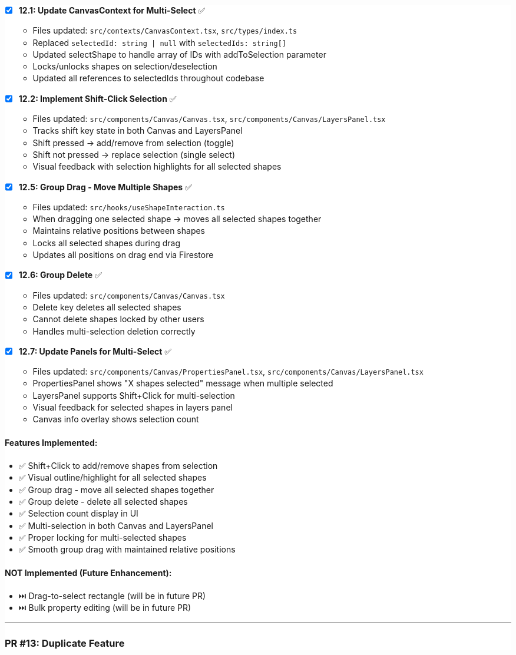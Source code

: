 - [x] **12.1: Update CanvasContext for Multi-Select** ✅
  - Files updated: `src/contexts/CanvasContext.tsx`, `src/types/index.ts`
  - Replaced `selectedId: string | null` with `selectedIds: string[]`
  - Updated selectShape to handle array of IDs with addToSelection parameter
  - Locks/unlocks shapes on selection/deselection
  - Updated all references to selectedIds throughout codebase

- [x] **12.2: Implement Shift-Click Selection** ✅
  - Files updated: `src/components/Canvas/Canvas.tsx`, `src/components/Canvas/LayersPanel.tsx`
  - Tracks shift key state in both Canvas and LayersPanel
  - Shift pressed → add/remove from selection (toggle)
  - Shift not pressed → replace selection (single select)
  - Visual feedback with selection highlights for all selected shapes

- [x] **12.5: Group Drag - Move Multiple Shapes** ✅
  - Files updated: `src/hooks/useShapeInteraction.ts`
  - When dragging one selected shape → moves all selected shapes together
  - Maintains relative positions between shapes
  - Locks all selected shapes during drag
  - Updates all positions on drag end via Firestore

- [x] **12.6: Group Delete** ✅
  - Files updated: `src/components/Canvas/Canvas.tsx`
  - Delete key deletes all selected shapes
  - Cannot delete shapes locked by other users
  - Handles multi-selection deletion correctly

- [x] **12.7: Update Panels for Multi-Select** ✅
  - Files updated: `src/components/Canvas/PropertiesPanel.tsx`, `src/components/Canvas/LayersPanel.tsx`
  - PropertiesPanel shows "X shapes selected" message when multiple selected
  - LayersPanel supports Shift+Click for multi-selection
  - Visual feedback for selected shapes in layers panel
  - Canvas info overlay shows selection count

#### Features Implemented:
- ✅ Shift+Click to add/remove shapes from selection
- ✅ Visual outline/highlight for all selected shapes
- ✅ Group drag - move all selected shapes together
- ✅ Group delete - delete all selected shapes
- ✅ Selection count display in UI
- ✅ Multi-selection in both Canvas and LayersPanel
- ✅ Proper locking for multi-selected shapes
- ✅ Smooth group drag with maintained relative positions

#### NOT Implemented (Future Enhancement):
- ⏭️ Drag-to-select rectangle (will be in future PR)
- ⏭️ Bulk property editing (will be in future PR)

---

### PR #13: Duplicate Feature
